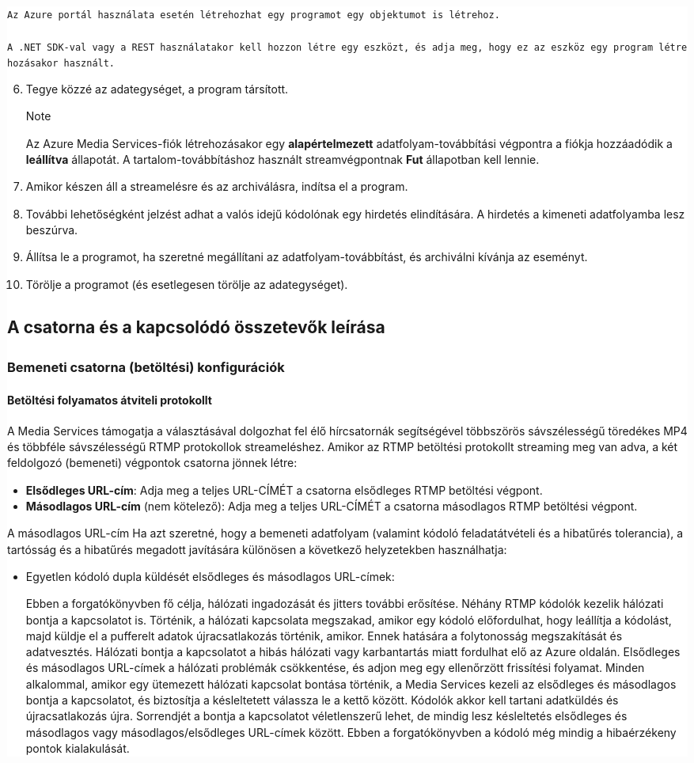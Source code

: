     Az Azure portál használata esetén létrehozhat egy programot egy objektumot is létrehoz.

    A .NET SDK-val vagy a REST használatakor kell hozzon létre egy eszközt, és adja meg, hogy ez az eszköz egy program létrehozásakor használt.
6. Tegye közzé az adategységet, a program társított.   

    >[!NOTE]
    >Az Azure Media Services-fiók létrehozásakor egy **alapértelmezett** adatfolyam-továbbítási végpontra a fiókja hozzáadódik a **leállítva** állapotát. A tartalom-továbbításhoz használt streamvégpontnak **Fut** állapotban kell lennie.

7. Amikor készen áll a streamelésre és az archiválásra, indítsa el a program.

8. További lehetőségként jelzést adhat a valós idejű kódolónak egy hirdetés elindítására. A hirdetés a kimeneti adatfolyamba lesz beszúrva.

9. Állítsa le a programot, ha szeretné megállítani az adatfolyam-továbbítást, és archiválni kívánja az eseményt.

10. Törölje a programot (és esetlegesen törölje az adategységet).     

## <a id="channel"></a>A csatorna és a kapcsolódó összetevők leírása
### <a id="channel_input"></a>Bemeneti csatorna (betöltési) konfigurációk
#### <a id="ingest_protocols"></a>Betöltési folyamatos átviteli protokollt
A Media Services támogatja a választásával dolgozhat fel élő hírcsatornák segítségével többszörös sávszélességű töredékes MP4 és többféle sávszélességű RTMP protokollok streameléshez. Amikor az RTMP betöltési protokollt streaming meg van adva, a két feldolgozó (bemeneti) végpontok csatorna jönnek létre:

* **Elsődleges URL-cím**: Adja meg a teljes URL-CÍMÉT a csatorna elsődleges RTMP betöltési végpont.
* **Másodlagos URL-cím** (nem kötelező): Adja meg a teljes URL-CÍMÉT a csatorna másodlagos RTMP betöltési végpont.

A másodlagos URL-cím Ha azt szeretné, hogy a bemeneti adatfolyam (valamint kódoló feladatátvételi és a hibatűrés tolerancia), a tartósság és a hibatűrés megadott javítására különösen a következő helyzetekben használhatja:

- Egyetlen kódoló dupla küldését elsődleges és másodlagos URL-címek:

    Ebben a forgatókönyvben fő célja, hálózati ingadozását és jitters további erősítése. Néhány RTMP kódolók kezelik hálózati bontja a kapcsolatot is. Történik, a hálózati kapcsolata megszakad, amikor egy kódoló előfordulhat, hogy leállítja a kódolást, majd küldje el a pufferelt adatok újracsatlakozás történik, amikor. Ennek hatására a folytonosság megszakítását és adatvesztés. Hálózati bontja a kapcsolatot a hibás hálózati vagy karbantartás miatt fordulhat elő az Azure oldalán. Elsődleges és másodlagos URL-címek a hálózati problémák csökkentése, és adjon meg egy ellenőrzött frissítési folyamat. Minden alkalommal, amikor egy ütemezett hálózati kapcsolat bontása történik, a Media Services kezeli az elsődleges és másodlagos bontja a kapcsolatot, és biztosítja a késleltetett válassza le a kettő között. Kódolók akkor kell tartani adatküldés és újracsatlakozás újra. Sorrendjét a bontja a kapcsolatot véletlenszerű lehet, de mindig lesz késleltetés elsődleges és másodlagos vagy másodlagos/elsődleges URL-címek között. Ebben a forgatókönyvben a kódoló még mindig a hibaérzékeny pontok kialakulását.


[live-overview]: ./media/media-services-manage-channels-overview/media-services-live-streaming-current.png